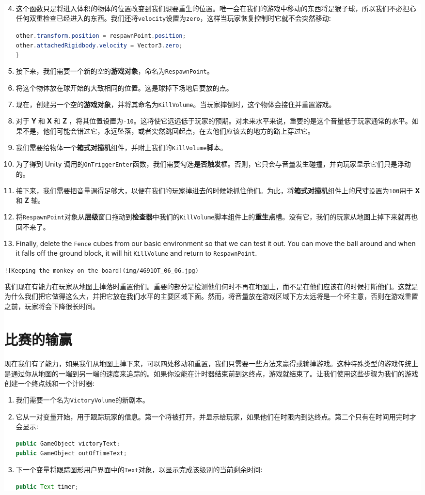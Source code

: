 4.  这个函数只是将进入体积的物体的位置改变到我们想要重生的位置。唯一会在我们的游戏中移动的东西将是猴子球，所以我们不必担心任何双重检查已经进入的东西。我们还将`velocity`设置为`zero`，这样当玩家恢复控制时它就不会突然移动:

    ```java
    other.transform.position = respawnPoint.position;
    other.attachedRigidbody.velocity = Vector3.zero;
    }
    ```

5.  接下来，我们需要一个新的空的**游戏对象**，命名为`RespawnPoint`。
6.  将这个物体放在球开始的大致相同的位置。这是球掉下场地后要放的点。
7.  现在，创建另一个空的**游戏对象**，并将其命名为`KillVolume`。当玩家摔倒时，这个物体会接住并重置游戏。
8.  对于 **Y** 和 **X** 和 **Z** ，将其位置设置为`-10`。这将使它远远低于玩家的预期。对未来水平来说，重要的是这个音量低于玩家通常的水平。如果不是，他们可能会错过它，永远坠落，或者突然跳回起点，在去他们应该去的地方的路上穿过它。
9.  我们需要给物体一个**箱式对撞机**组件，并附上我们的`KillVolume`脚本。
10.  为了得到 Unity 调用的`OnTriggerEnter`函数，我们需要勾选**是否触发**框。否则，它只会与音量发生碰撞，并向玩家显示它们只是浮动的。
11.  接下来，我们需要把音量调得足够大，以便在我们的玩家掉进去的时候能抓住他们。为此，将**箱式对撞机**组件上的**尺寸**设置为`100`用于 **X** 和 **Z** 轴。
12.  将`RespawnPoint`对象从**层级**窗口拖动到**检查器**中我们的`KillVolume`脚本组件上的**重生点**槽。没有它，我们的玩家从地图上掉下来就再也回不来了。
13.  Finally, delete the `Fence` cubes from our basic environment so that we can test it out. You can move the ball around and when it falls off the ground block, it will hit `KillVolume` and return to `RespawnPoint`.

    ![Keeping the monkey on the board](img/4691OT_06_06.jpg)

我们现在有能力在玩家从地图上掉落时重置他们。重要的部分是检测他们何时不再在地图上，而不是在他们应该在的时候打断他们。这就是为什么我们把它做得这么大，并把它放在我们水平的主要区域下面。然而，将音量放在游戏区域下方太远将是一个坏主意，否则在游戏重置之前，玩家将会下降很长时间。

# 比赛的输赢

现在我们有了能力，如果我们从地图上掉下来，可以四处移动和重置，我们只需要一些方法来赢得或输掉游戏。这种特殊类型的游戏传统上是通过你从地图的一端到另一端的速度来追踪的。如果你没能在计时器结束前到达终点，游戏就结束了。让我们使用这些步骤为我们的游戏创建一个终点线和一个计时器:

1.  我们需要一个名为`VictoryVolume`的新剧本。
2.  它从一对变量开始，用于跟踪玩家的信息。第一个将被打开，并显示给玩家，如果他们在时限内到达终点。第二个只有在时间用完时才会显示:

    ```java
    public GameObject victoryText;
    public GameObject outOfTimeText;
    ```

3.  下一个变量将跟踪图形用户界面中的`Text`对象，以显示完成该级别的当前剩余时间:

    ```java
    public Text timer;
    ```
